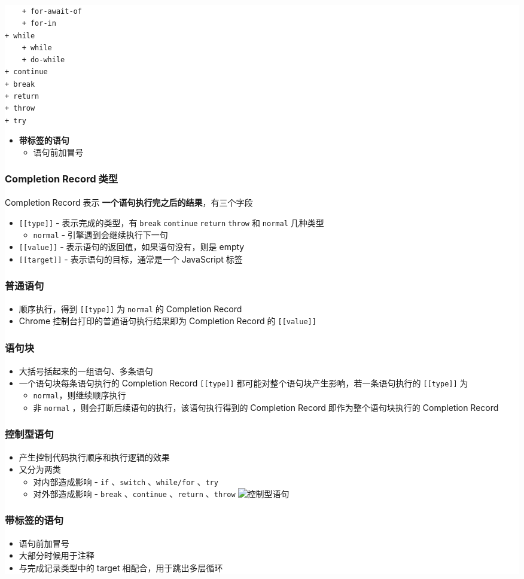         + for-await-of
        + for-in
    + while
        + while
        + do-while
    + continue
    + break
    + return
    + throw
    + try
+ **带标签的语句**
    + 语句前加冒号

### Completion Record 类型

Completion Record 表示 **一个语句执行完之后的结果**，有三个字段
+ `[[type]]` - 表示完成的类型，有 `break` `continue` `return` `throw` 和 `normal` 几种类型
    + `normal` - 引擎遇到会继续执行下一句
+ `[[value]]` - 表示语句的返回值，如果语句没有，则是 empty
+ `[[target]]` - 表示语句的目标，通常是一个 JavaScript 标签

### 普通语句
+ 顺序执行，得到 `[[type]]` 为 `normal` 的 Completion Record
+ Chrome 控制台打印的普通语句执行结果即为 Completion Record 的 `[[value]]`

### 语句块
+ 大括号括起来的一组语句、多条语句
+ 一个语句块每条语句执行的 Completion Record `[[type]]` 都可能对整个语句块产生影响，若一条语句执行的 `[[type]]` 为
    + `normal`，则继续顺序执行
    + 非 `normal` ，则会打断后续语句的执行，该语句执行得到的 Completion Record 即作为整个语句块执行的 Completion Record

### 控制型语句
+ 产生控制代码执行顺序和执行逻辑的效果
+ 又分为两类
    + 对内部造成影响 - `if` 、`switch` 、`while/for` 、`try`
    + 对外部造成影响 - `break` 、`continue` 、`return` 、`throw`
![控制型语句](/blog/img/js-excute/控制型语句.png)

### 带标签的语句
+ 语句前加冒号
+ 大部分时候用于注释
+ 与完成记录类型中的 target 相配合，用于跳出多层循环
